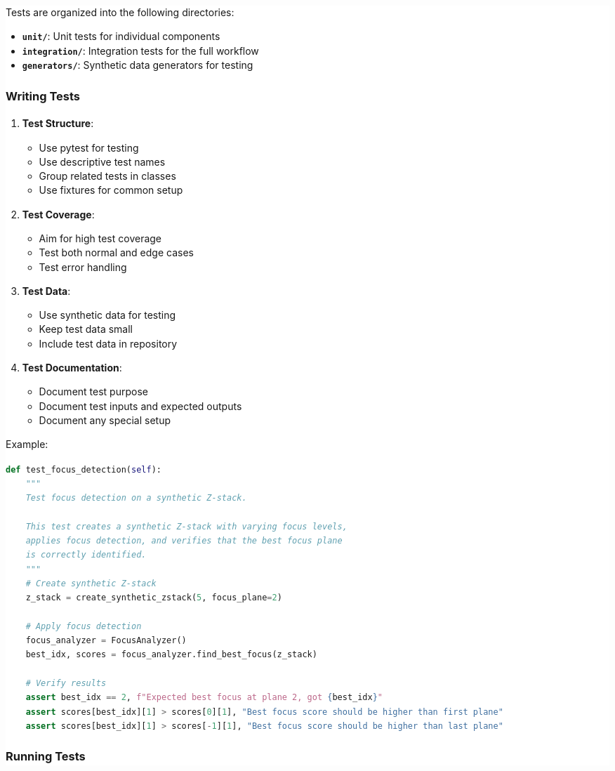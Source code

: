 Tests are organized into the following directories:

- **`unit/`**: Unit tests for individual components
- **`integration/`**: Integration tests for the full workflow
- **`generators/`**: Synthetic data generators for testing

### Writing Tests

1. **Test Structure**:
   - Use pytest for testing
   - Use descriptive test names
   - Group related tests in classes
   - Use fixtures for common setup

2. **Test Coverage**:
   - Aim for high test coverage
   - Test both normal and edge cases
   - Test error handling

3. **Test Data**:
   - Use synthetic data for testing
   - Keep test data small
   - Include test data in repository

4. **Test Documentation**:
   - Document test purpose
   - Document test inputs and expected outputs
   - Document any special setup

Example:

```python
def test_focus_detection(self):
    """
    Test focus detection on a synthetic Z-stack.
    
    This test creates a synthetic Z-stack with varying focus levels,
    applies focus detection, and verifies that the best focus plane
    is correctly identified.
    """
    # Create synthetic Z-stack
    z_stack = create_synthetic_zstack(5, focus_plane=2)
    
    # Apply focus detection
    focus_analyzer = FocusAnalyzer()
    best_idx, scores = focus_analyzer.find_best_focus(z_stack)
    
    # Verify results
    assert best_idx == 2, f"Expected best focus at plane 2, got {best_idx}"
    assert scores[best_idx][1] > scores[0][1], "Best focus score should be higher than first plane"
    assert scores[best_idx][1] > scores[-1][1], "Best focus score should be higher than last plane"
```

### Running Tests
